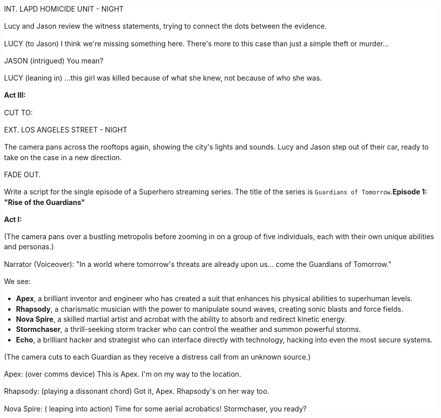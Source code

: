 INT. LAPD HOMICIDE UNIT - NIGHT

Lucy and Jason review the witness statements, trying to connect the dots between the evidence.

LUCY
(to Jason)
I think we're missing something here. There's more to this case than just a simple theft or murder...

JASON
(intrigued)
You mean?

LUCY
(leaning in)
...this girl was killed because of what she knew, not because of who she was.

**Act III:**

CUT TO:

EXT. LOS ANGELES STREET - NIGHT

The camera pans across the rooftops again, showing the city's lights and sounds. Lucy and Jason step out of their car, ready to take on the case in a new direction.

FADE OUT.<end>

Write a script for the single episode of a Superhero streaming series. The title of the series is `Guardians of Tomorrow`.<start>**Episode 1: "Rise of the Guardians"**

**Act I:**

(The camera pans over a bustling metropolis before zooming in on a group of five individuals, each with their own unique abilities and personas.)

Narrator (Voiceover): "In a world where tomorrow's threats are already upon us... come the Guardians of Tomorrow."

We see:

* **Apex**, a brilliant inventor and engineer who has created a suit that enhances his physical abilities to superhuman levels.
* **Rhapsody**, a charismatic musician with the power to manipulate sound waves, creating sonic blasts and force fields.
* **Nova Spire**, a skilled martial artist and acrobat with the ability to absorb and redirect kinetic energy.
* **Stormchaser**, a thrill-seeking storm tracker who can control the weather and summon powerful storms.
* **Echo**, a brilliant hacker and strategist who can interface directly with technology, hacking into even the most secure systems.

(The camera cuts to each Guardian as they receive a distress call from an unknown source.)

Apex: (over comms device) This is Apex. I'm on my way to the location.

Rhapsody: (playing a dissonant chord) Got it, Apex. Rhapsody's on her way too.

Nova Spire: ( leaping into action) Time for some aerial acrobatics! Stormchaser, you ready?
